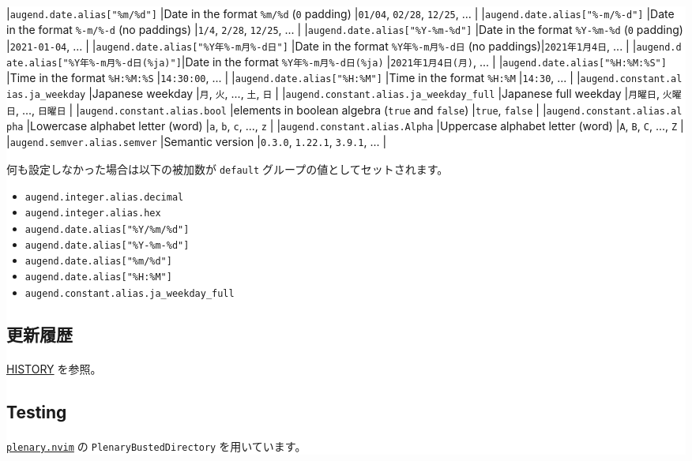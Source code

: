 |`augend.date.alias["%m/%d"]`              |Date in the format `%m/%d` (`0` padding)         |`01/04`, `02/28`, `12/25`, ...     |
|`augend.date.alias["%-m/%-d"]`            |Date in the format `%-m/%-d` (no paddings)       |`1/4`, `2/28`, `12/25`, ...        |
|`augend.date.alias["%Y-%m-%d"]`           |Date in the format `%Y-%m-%d` (`0` padding)      |`2021-01-04`, ...                  |
|`augend.date.alias["%Y年%-m月%-d日"]`     |Date in the format `%Y年%-m月%-d日` (no paddings)|`2021年1月4日`, ...                |
|`augend.date.alias["%Y年%-m月%-d日(%ja)"]`|Date in the format `%Y年%-m月%-d日(%ja)`         |`2021年1月4日(月)`, ...            |
|`augend.date.alias["%H:%M:%S"]`           |Time in the format `%H:%M:%S`                    |`14:30:00`, ...                    |
|`augend.date.alias["%H:%M"]`              |Time in the format `%H:%M`                       |`14:30`, ...                       |
|`augend.constant.alias.ja_weekday`        |Japanese weekday                                 |`月`, `火`, ..., `土`, `日`        |
|`augend.constant.alias.ja_weekday_full`   |Japanese full weekday                            |`月曜日`, `火曜日`, ..., `日曜日`  |
|`augend.constant.alias.bool`              |elements in boolean algebra (`true` and `false`) |`true`, `false`                    |
|`augend.constant.alias.alpha`             |Lowercase alphabet letter (word)                 |`a`, `b`, `c`, ..., `z`            |
|`augend.constant.alias.Alpha`             |Uppercase alphabet letter (word)                 |`A`, `B`, `C`, ..., `Z`            |
|`augend.semver.alias.semver`              |Semantic version                                 |`0.3.0`, `1.22.1`, `3.9.1`, ...    |

何も設定しなかった場合は以下の被加数が `default` グループの値としてセットされます。

- `augend.integer.alias.decimal`
- `augend.integer.alias.hex`
- `augend.date.alias["%Y/%m/%d"]`
- `augend.date.alias["%Y-%m-%d"]`
- `augend.date.alias["%m/%d"]`
- `augend.date.alias["%H:%M"]`
- `augend.constant.alias.ja_weekday_full`

## 更新履歴

[HISTORY](./HISTORY.md) を参照。

## Testing

[`plenary.nvim`](https://github.com/nvim-lua/plenary.nvim) の `PlenaryBustedDirectory` を用いています。
